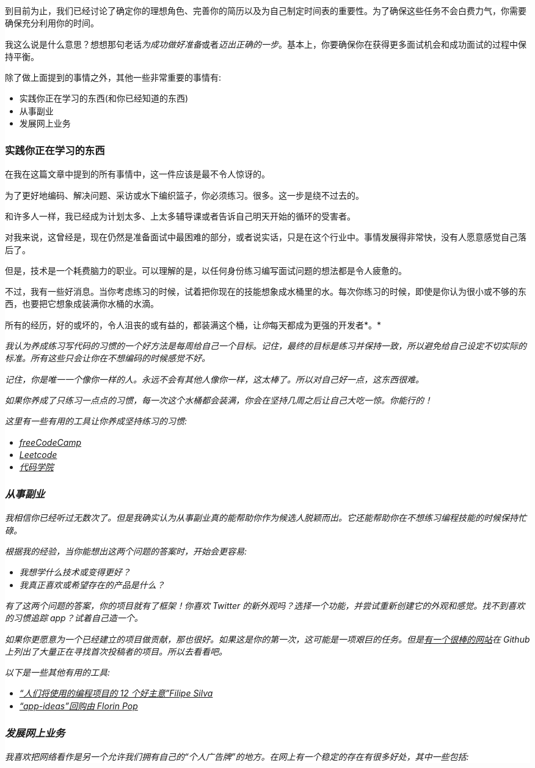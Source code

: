 到目前为止，我们已经讨论了确定你的理想角色、完善你的简历以及为自己制定时间表的重要性。为了确保这些任务不会白费力气，你需要确保充分利用你的时间。

我这么说是什么意思？想想那句老话*为成功做好准备*或者*迈出正确的一步*。基本上，你要确保你在获得更多面试机会和成功面试的过程中保持平衡。

除了做上面提到的事情之外，其他一些非常重要的事情有:

*   实践你正在学习的东西(和你已经知道的东西)
*   从事副业
*   发展网上业务

### 实践你正在学习的东西

在我在这篇文章中提到的所有事情中，这一件应该是最不令人惊讶的。

为了更好地编码、解决问题、采访或水下编织篮子，你必须练习。很多。这一步是绕不过去的。

和许多人一样，我已经成为计划太多、上太多辅导课或者告诉自己明天开始的循环的受害者。

对我来说，这曾经是，现在仍然是准备面试中最困难的部分，或者说实话，只是在这个行业中。事情发展得非常快，没有人愿意感觉自己落后了。

但是，技术是一个耗费脑力的职业。可以理解的是，以任何身份练习编写面试问题的想法都是令人疲惫的。

不过，我有一些好消息。当你考虑练习的时候，试着把你现在的技能想象成水桶里的水。每次你练习的时候，即使是你认为很小或不够的东西，也要把它想象成装满你水桶的水滴。

所有的经历，好的或坏的，令人沮丧的或有益的，都装满这个桶，让*你*每天都成为更强的开发者*。*

*我认为养成练习写代码的习惯的一个好方法是每周给自己一个目标。记住，最终的目标是练习并保持一致，所以避免给自己设定不切实际的标准。所有这些只会让你在不想编码的时候感觉不好。*

*记住，你是唯一一个像你一样的人。永远不会有其他人像你一样，这太棒了。所以对自己好一点，这东西很难。*

*如果你养成了只练习一点点的习惯，每一次这个水桶都会装满，你会在坚持几周之后让自己大吃一惊。你能行的！*

*这里有一些有用的工具让你养成坚持练习的习惯:*

*   *[freeCodeCamp](https://www.freecodecamp.org/)*
*   *[Leetcode](https://leetcode.com/)*
*   *[代码学院](https://www.codecademy.com/)*

### *从事副业*

*我相信你已经听过无数次了。但是我确实认为从事副业真的能帮助你作为候选人脱颖而出。它还能帮助你在不想练习编程技能的时候保持忙碌。*

*根据我的经验，当你能想出这两个问题的答案时，开始会更容易:*

*   *我想学什么技术或变得更好？*
*   *我真正喜欢或希望存在的产品是什么？*

*有了这两个问题的答案，你的项目就有了框架！你喜欢 Twitter 的新外观吗？选择一个功能，并尝试重新创建它的外观和感觉。找不到喜欢的习惯追踪 app？试着自己造一个。*

*如果你更愿意为一个已经建立的项目做贡献，那也很好。如果这是你的第一次，这可能是一项艰巨的任务。但是[有一个很棒的网站](https://firstcontributions.github.io/)在 Github 上列出了大量正在寻找首次投稿者的项目。所以去看看吧。*

*以下是一些其他有用的工具:*

*   *[“人们将使用的编程项目的 12 个好主意”Filipe Silva](https://medium.com/better-programming/12-ideas-for-programming-projects-too-dangerous-not-to-build-514e3212ab77)*
*   *[“app-ideas”回购由 Florin Pop](https://github.com/florinpop17/app-ideas)*

### *发展网上业务*

*我喜欢把网络看作是另一个允许我们拥有自己的“个人广告牌”的地方。在网上有一个稳定的存在有很多好处，其中一些包括:*
